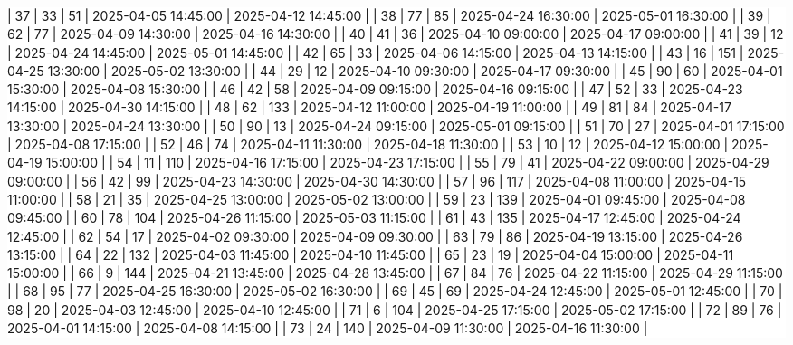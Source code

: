 | 37             | 33      | 51      | 2025-04-05 14:45:00 | 2025-04-12 14:45:00 |
| 38             | 77      | 85      | 2025-04-24 16:30:00 | 2025-05-01 16:30:00 |
| 39             | 62      | 77      | 2025-04-09 14:30:00 | 2025-04-16 14:30:00 |
| 40             | 41      | 36      | 2025-04-10 09:00:00 | 2025-04-17 09:00:00 |
| 41             | 39      | 12      | 2025-04-24 14:45:00 | 2025-05-01 14:45:00 |
| 42             | 65      | 33      | 2025-04-06 14:15:00 | 2025-04-13 14:15:00 |
| 43             | 16      | 151     | 2025-04-25 13:30:00 | 2025-05-02 13:30:00 |
| 44             | 29      | 12      | 2025-04-10 09:30:00 | 2025-04-17 09:30:00 |
| 45             | 90      | 60      | 2025-04-01 15:30:00 | 2025-04-08 15:30:00 |
| 46             | 42      | 58      | 2025-04-09 09:15:00 | 2025-04-16 09:15:00 |
| 47             | 52      | 33      | 2025-04-23 14:15:00 | 2025-04-30 14:15:00 |
| 48             | 62      | 133     | 2025-04-12 11:00:00 | 2025-04-19 11:00:00 |
| 49             | 81      | 84      | 2025-04-17 13:30:00 | 2025-04-24 13:30:00 |
| 50             | 90      | 13      | 2025-04-24 09:15:00 | 2025-05-01 09:15:00 |
| 51             | 70      | 27      | 2025-04-01 17:15:00 | 2025-04-08 17:15:00 |
| 52             | 46      | 74      | 2025-04-11 11:30:00 | 2025-04-18 11:30:00 |
| 53             | 10      | 12      | 2025-04-12 15:00:00 | 2025-04-19 15:00:00 |
| 54             | 11      | 110     | 2025-04-16 17:15:00 | 2025-04-23 17:15:00 |
| 55             | 79      | 41      | 2025-04-22 09:00:00 | 2025-04-29 09:00:00 |
| 56             | 42      | 99      | 2025-04-23 14:30:00 | 2025-04-30 14:30:00 |
| 57             | 96      | 117     | 2025-04-08 11:00:00 | 2025-04-15 11:00:00 |
| 58             | 21      | 35      | 2025-04-25 13:00:00 | 2025-05-02 13:00:00 |
| 59             | 23      | 139     | 2025-04-01 09:45:00 | 2025-04-08 09:45:00 |
| 60             | 78      | 104     | 2025-04-26 11:15:00 | 2025-05-03 11:15:00 |
| 61             | 43      | 135     | 2025-04-17 12:45:00 | 2025-04-24 12:45:00 |
| 62             | 54      | 17      | 2025-04-02 09:30:00 | 2025-04-09 09:30:00 |
| 63             | 79      | 86      | 2025-04-19 13:15:00 | 2025-04-26 13:15:00 |
| 64             | 22      | 132     | 2025-04-03 11:45:00 | 2025-04-10 11:45:00 |
| 65             | 23      | 19      | 2025-04-04 15:00:00 | 2025-04-11 15:00:00 |
| 66             | 9       | 144     | 2025-04-21 13:45:00 | 2025-04-28 13:45:00 |
| 67             | 84      | 76      | 2025-04-22 11:15:00 | 2025-04-29 11:15:00 |
| 68             | 95      | 77      | 2025-04-25 16:30:00 | 2025-05-02 16:30:00 |
| 69             | 45      | 69      | 2025-04-24 12:45:00 | 2025-05-01 12:45:00 |
| 70             | 98      | 20      | 2025-04-03 12:45:00 | 2025-04-10 12:45:00 |
| 71             | 6       | 104     | 2025-04-25 17:15:00 | 2025-05-02 17:15:00 |
| 72             | 89      | 76      | 2025-04-01 14:15:00 | 2025-04-08 14:15:00 |
| 73             | 24      | 140     | 2025-04-09 11:30:00 | 2025-04-16 11:30:00 |